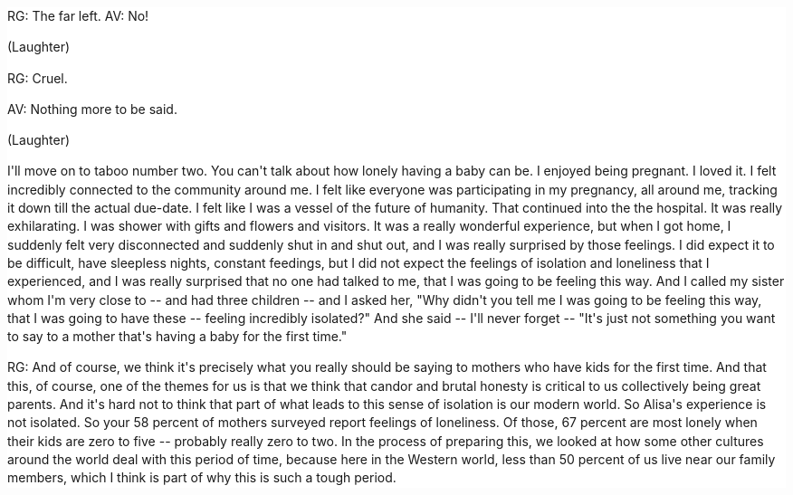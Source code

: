 RG: The far left. AV: No!

(Laughter)


RG: Cruel.

AV: Nothing more to be said.

(Laughter)

I&#39;ll move on to taboo number two.
You can&#39;t talk about how lonely having a baby can be.
I enjoyed being pregnant. I loved it.
I felt incredibly connected to the community around me.
I felt like everyone was participating in my pregnancy, all around me,
tracking it down till the actual due-date.
I felt like I was a vessel of the future of humanity.
That continued into the the hospital. It was really exhilarating.
I was shower with gifts and flowers and visitors.
It was a really wonderful experience,
but when I got home,
I suddenly felt very disconnected
and suddenly shut in and shut out,
and I was really surprised by those feelings.
I did expect it to be difficult,
have sleepless nights, constant feedings,
but I did not expect the feelings
of isolation and loneliness that I experienced,
and I was really surprised that no one had talked to me,
that I was going to be feeling this way.
And I called my sister
whom I&#39;m very close to -- and had three children --
and I asked her, &quot;Why didn&#39;t you tell me
I was going to be feeling this way,
that I was going to have these -- feeling incredibly isolated?&quot;
And she said -- I&#39;ll never forget --
&quot;It&#39;s just not something you want to say to a mother
that&#39;s having a baby for the first time.&quot;

RG: And of course, we think
it&#39;s precisely what you really should be saying
to mothers who have kids for the first time.
And that this, of course, one of the themes for us
is that we think
that candor and brutal honesty
is critical to us collectively
being great parents.
And it&#39;s hard not to think
that part of what leads to this sense of isolation
is our modern world.
So Alisa&#39;s experience is not isolated.
So your 58 percent of mothers surveyed
report feelings of loneliness.
Of those, 67 percent are most lonely
when their kids are zero to five -- probably really zero to two.
In the process of preparing this,
we looked at how some other cultures around the world
deal with this period of time,
because here in the Western world,
less than 50 percent of us live near our family members,
which I think is part of why this is such a tough period.
